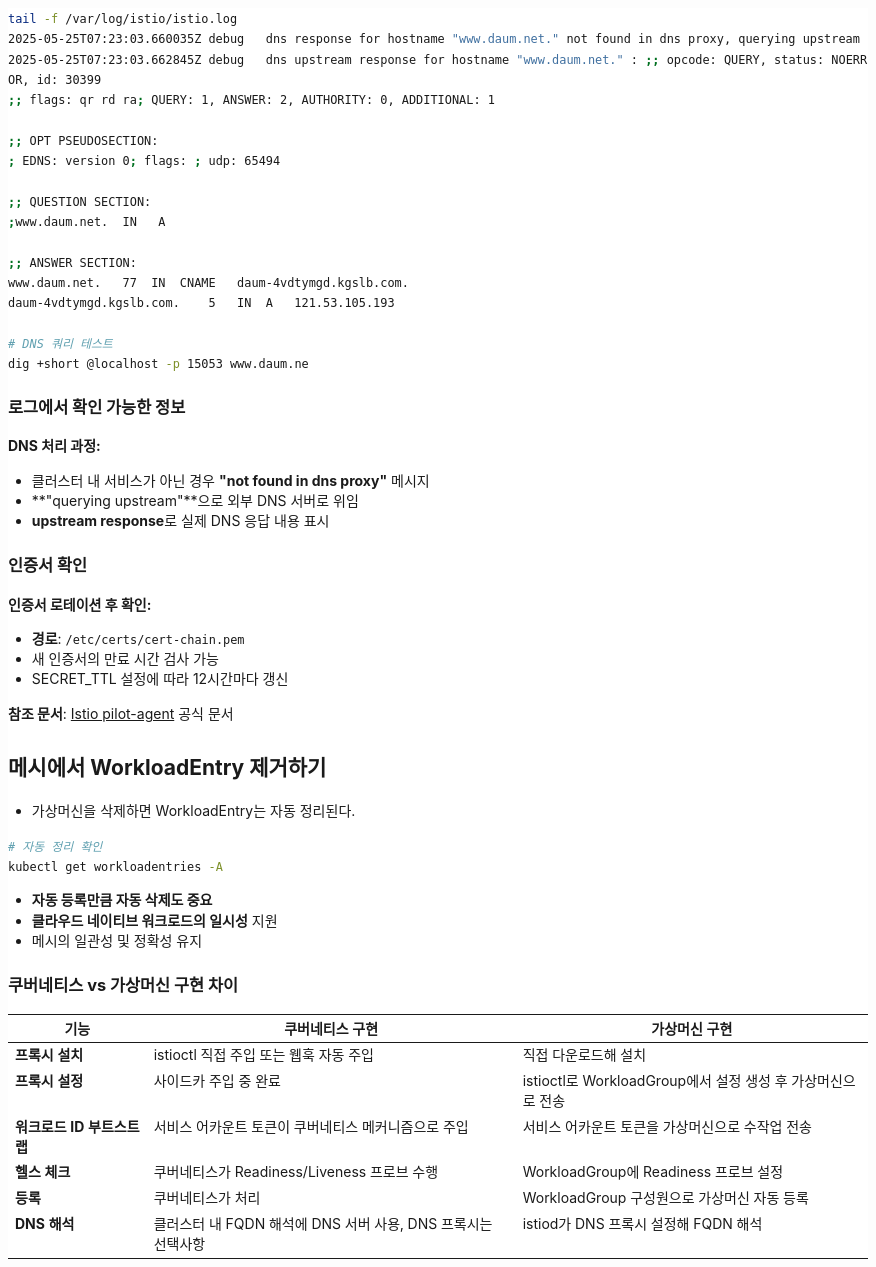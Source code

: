 ```bash
tail -f /var/log/istio/istio.log
2025-05-25T07:23:03.660035Z	debug	dns	response for hostname "www.daum.net." not found in dns proxy, querying upstream
2025-05-25T07:23:03.662845Z	debug	dns	upstream response for hostname "www.daum.net." : ;; opcode: QUERY, status: NOERROR, id: 30399
;; flags: qr rd ra; QUERY: 1, ANSWER: 2, AUTHORITY: 0, ADDITIONAL: 1

;; OPT PSEUDOSECTION:
; EDNS: version 0; flags: ; udp: 65494

;; QUESTION SECTION:
;www.daum.net.	IN	 A

;; ANSWER SECTION:
www.daum.net.	77	IN	CNAME	daum-4vdtymgd.kgslb.com.
daum-4vdtymgd.kgslb.com.	5	IN	A	121.53.105.193

# DNS 쿼리 테스트
dig +short @localhost -p 15053 www.daum.ne
```

### 로그에서 확인 가능한 정보
**DNS 처리 과정:**
- 클러스터 내 서비스가 아닌 경우 **"not found in dns proxy"** 메시지
- **"querying upstream"**으로 외부 DNS 서버로 위임
- **upstream response**로 실제 DNS 응답 내용 표시

### 인증서 확인
**인증서 로테이션 후 확인:**
- **경로**: `/etc/certs/cert-chain.pem`
- 새 인증서의 만료 시간 검사 가능
- SECRET_TTL 설정에 따라 12시간마다 갱신

**참조 문서**: [Istio pilot-agent](https://istio.io/latest/docs/reference/commands/pilot-agent/) 공식 문서

## 메시에서 WorkloadEntry 제거하기
- 가상머신을 삭제하면 WorkloadEntry는 자동 정리된다.

```bash
# 자동 정리 확인
kubectl get workloadentries -A
```
- **자동 등록만큼 자동 삭제도 중요**
- **클라우드 네이티브 워크로드의 일시성** 지원
- 메시의 일관성 및 정확성 유지

### **쿠버네티스 vs 가상머신 구현 차이**

| **기능**            | **쿠버네티스 구현**                             | **가상머신 구현**                                 |
| ----------------- | ---------------------------------------- | ------------------------------------------- |
| **프록시 설치**        | istioctl 직접 주입 또는 웹훅 자동 주입               | 직접 다운로드해 설치                                 |
| **프록시 설정**        | 사이드카 주입 중 완료                             | istioctl로 WorkloadGroup에서 설정 생성 후 가상머신으로 전송 |
| **워크로드 ID 부트스트랩** | 서비스 어카운트 토큰이 쿠버네티스 메커니즘으로 주입             | 서비스 어카운트 토큰을 가상머신으로 수작업 전송                  |
| **헬스 체크**         | 쿠버네티스가 Readiness/Liveness 프로브 수행         | WorkloadGroup에 Readiness 프로브 설정             |
| **등록**            | 쿠버네티스가 처리                                | WorkloadGroup 구성원으로 가상머신 자동 등록              |
| **DNS 해석**        | 클러스터 내 FQDN 해석에 DNS 서버 사용, DNS 프록시는 선택사항 | istiod가 DNS 프록시 설정해 FQDN 해석                 |
